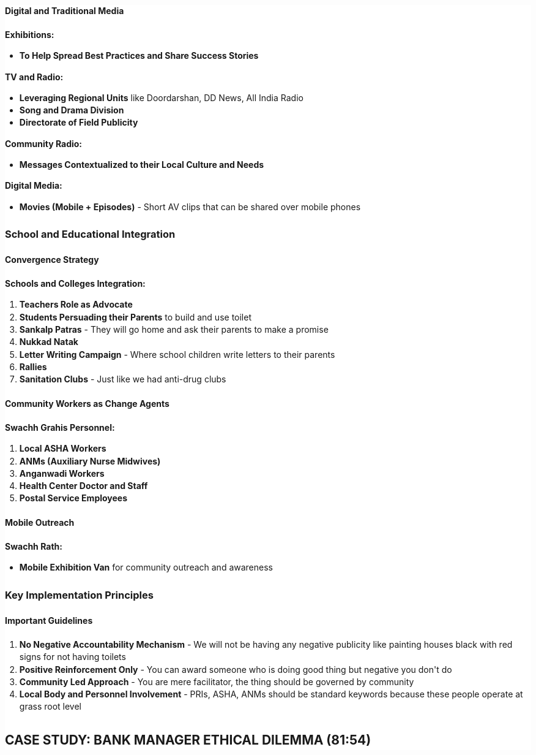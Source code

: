 #### Digital and Traditional Media
**Exhibitions:**
- **To Help Spread Best Practices and Share Success Stories**

**TV and Radio:**
- **Leveraging Regional Units** like Doordarshan, DD News, All India Radio
- **Song and Drama Division**
- **Directorate of Field Publicity**

**Community Radio:**
- **Messages Contextualized to their Local Culture and Needs**

**Digital Media:**
- **Movies (Mobile + Episodes)** - Short AV clips that can be shared over mobile phones

### School and Educational Integration

#### Convergence Strategy
**Schools and Colleges Integration:**
1. **Teachers Role as Advocate**
2. **Students Persuading their Parents** to build and use toilet
3. **Sankalp Patras** - They will go home and ask their parents to make a promise
4. **Nukkad Natak**
5. **Letter Writing Campaign** - Where school children write letters to their parents
6. **Rallies**
7. **Sanitation Clubs** - Just like we had anti-drug clubs

#### Community Workers as Change Agents
**Swachh Grahis Personnel:**
1. **Local ASHA Workers**
2. **ANMs (Auxiliary Nurse Midwives)**
3. **Anganwadi Workers**
4. **Health Center Doctor and Staff**
5. **Postal Service Employees**

#### Mobile Outreach
**Swachh Rath:**
- **Mobile Exhibition Van** for community outreach and awareness

### Key Implementation Principles

#### Important Guidelines
1. **No Negative Accountability Mechanism** - We will not be having any negative publicity like painting houses black with red signs for not having toilets
2. **Positive Reinforcement Only** - You can award someone who is doing good thing but negative you don't do
3. **Community Led Approach** - You are mere facilitator, the thing should be governed by community
4. **Local Body and Personnel Involvement** - PRIs, ASHA, ANMs should be standard keywords because these people operate at grass root level

## CASE STUDY: BANK MANAGER ETHICAL DILEMMA (81:54)
